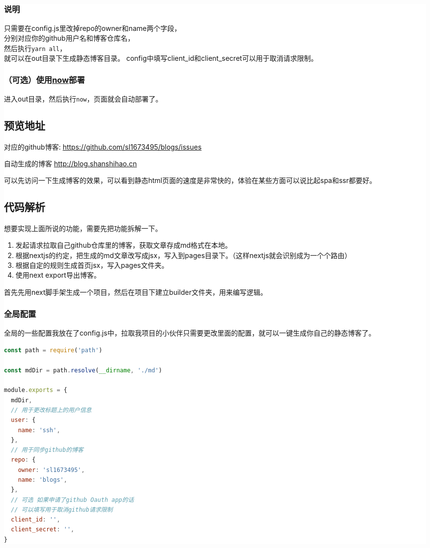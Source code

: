 ### 说明
只需要在config.js里改掉repo的owner和name两个字段，  
分别对应你的github用户名和博客仓库名，  
然后执行`yarn all`，  
就可以在out目录下生成静态博客目录。
config中填写client_id和client_secret可以用于取消请求限制。

### （可选）使用[now](https://zeit.co/home)部署
进入out目录，然后执行`now`，页面就会自动部署了。


## 预览地址
对应的github博客: https://github.com/sl1673495/blogs/issues 

自动生成的博客  http://blog.shanshihao.cn  

可以先访问一下生成博客的效果，可以看到静态html页面的速度是非常快的，体验在某些方面可以说比起spa和ssr都要好。  

## 代码解析
想要实现上面所说的功能，需要先把功能拆解一下。

1. 发起请求拉取自己github仓库里的博客，获取文章存成md格式在本地。
2. 根据nextjs的约定，把生成的md文章改写成jsx，写入到pages目录下。（这样nextjs就会识别成为一个个路由）
3. 根据自定的规则生成首页jsx，写入pages文件夹。
4. 使用next export导出博客。

首先先用next脚手架生成一个项目，然后在项目下建立builder文件夹，用来编写逻辑。

### 全局配置
全局的一些配置我放在了config.js中，拉取我项目的小伙伴只需要更改里面的配置，就可以一键生成你自己的静态博客了。
```js
const path = require('path')

const mdDir = path.resolve(__dirname, './md')

module.exports = {
  mdDir,
  // 用于更改标题上的用户信息
  user: {
    name: 'ssh',
  },
  // 用于同步github的博客
  repo: {
    owner: 'sl1673495',
    name: 'blogs',
  },
  // 可选 如果申请了github Oauth app的话
  // 可以填写用于取消github请求限制
  client_id: '',
  client_secret: '',
}
```
